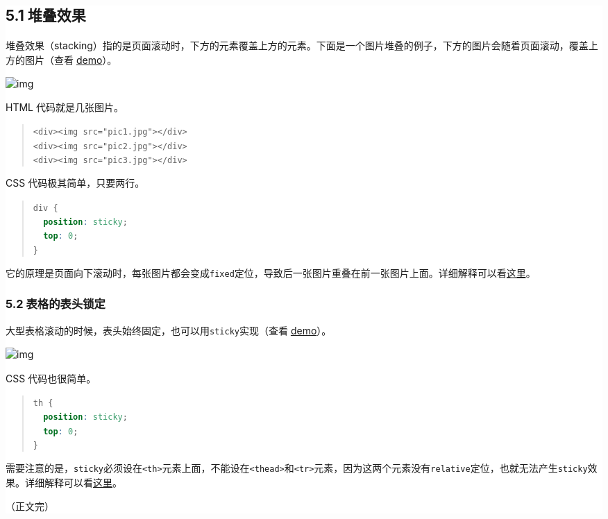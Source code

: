 ## 5.1 堆叠效果

堆叠效果（stacking）指的是页面滚动时，下方的元素覆盖上方的元素。下面是一个图片堆叠的例子，下方的图片会随着页面滚动，覆盖上方的图片（查看 [demo](https://jsbin.com/fegiqoquki/edit?html,css,output)）。

![img](https://www.wangbase.com/blogimg/asset/201911/bg2019111609.jpg)

HTML 代码就是几张图片。

>   ```markup
>   <div><img src="pic1.jpg"></div>
>   <div><img src="pic2.jpg"></div>
>   <div><img src="pic3.jpg"></div>
>   ```

CSS 代码极其简单，只要两行。

>   ```css
>   div {
>     position: sticky;
>     top: 0;
>   }
>   ```

它的原理是页面向下滚动时，每张图片都会变成`fixed`定位，导致后一张图片重叠在前一张图片上面。详细解释可以看[这里](https://dev.to/vinceumo/slide-stacking-effect-using-position-sticky-91f)。

### 5.2 表格的表头锁定

大型表格滚动的时候，表头始终固定，也可以用`sticky`实现（查看 [demo](https://jsbin.com/decemanohe/edit?html,css,output)）。

![img](https://www.wangbase.com/blogimg/asset/201911/bg2019111610.jpg)

CSS 代码也很简单。

>   ```css
>   th {
>     position: sticky;
>     top: 0; 
>   }
>   ```

需要注意的是，`sticky`必须设在`<th>`元素上面，不能设在`<thead>`和`<tr>`元素，因为这两个元素没有`relative`定位，也就无法产生`sticky`效果。详细解释可以看[这里](https://css-tricks.com/position-sticky-and-table-headers/)。

（正文完）
